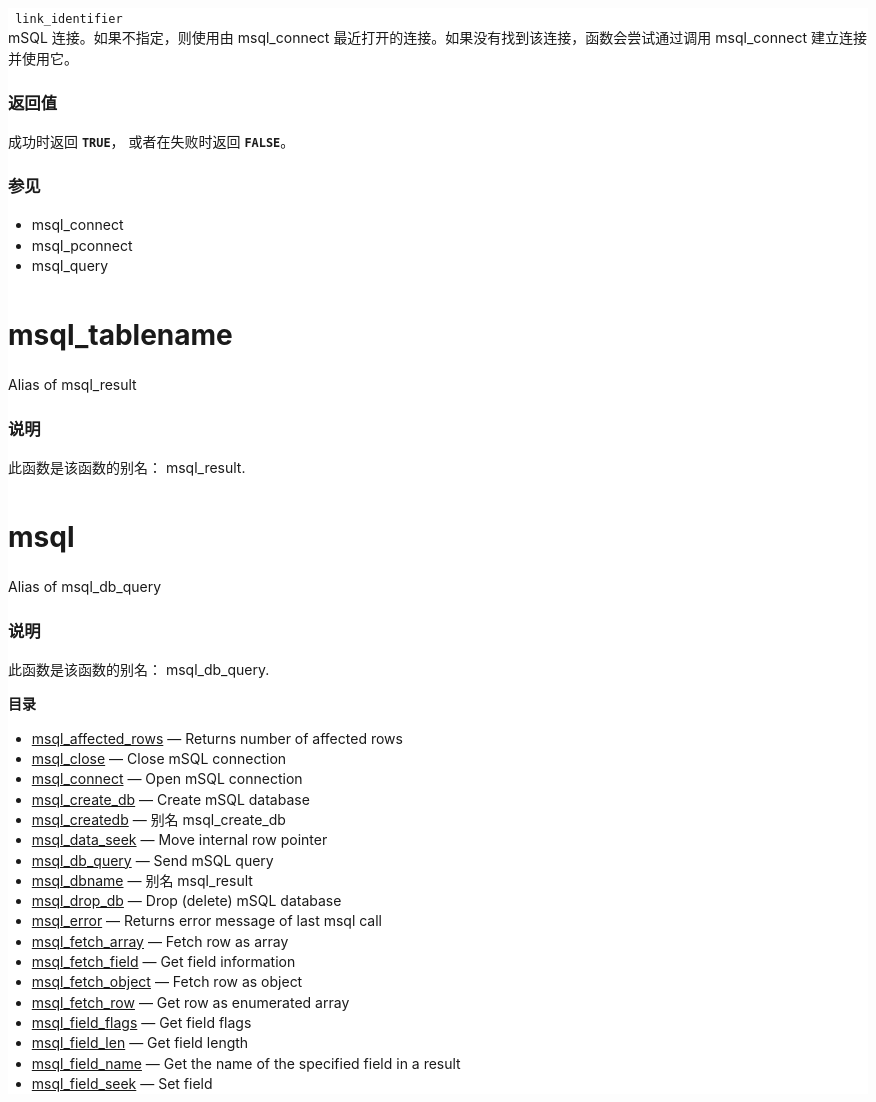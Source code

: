 ` link_identifier`  
mSQL 连接。如果不指定，则使用由 <span
class="function">msql\_connect</span>
最近打开的连接。如果没有找到该连接，函数会尝试通过调用 <span
class="function">msql\_connect</span> 建立连接并使用它。

### 返回值

成功时返回 **`TRUE`**， 或者在失败时返回 **`FALSE`**。

### 参见

-   <span class="function">msql\_connect</span>
-   <span class="function">msql\_pconnect</span>
-   <span class="function">msql\_query</span>

msql\_tablename
===============

Alias of <span class="function">msql\_result</span>

### 说明

此函数是该函数的别名： <span class="function">msql\_result</span>.

msql
====

Alias of <span class="function">msql\_db\_query</span>

### 说明

此函数是该函数的别名： <span class="function">msql\_db\_query</span>.

**目录**

-   [msql\_affected\_rows](/book/msql.html#msql_affected_rows) — Returns
    number of affected rows
-   [msql\_close](/book/msql.html#msql_close) — Close mSQL connection
-   [msql\_connect](/book/msql.html#msql_connect) — Open mSQL connection
-   [msql\_create\_db](/book/msql.html#msql_create_db) — Create mSQL
    database
-   [msql\_createdb](/book/msql.html#msql_createdb) — 别名
    msql\_create\_db
-   [msql\_data\_seek](/book/msql.html#msql_data_seek) — Move internal
    row pointer
-   [msql\_db\_query](/book/msql.html#msql_db_query) — Send mSQL query
-   [msql\_dbname](/book/msql.html#msql_dbname) — 别名 msql\_result
-   [msql\_drop\_db](/book/msql.html#msql_drop_db) — Drop (delete) mSQL
    database
-   [msql\_error](/book/msql.html#msql_error) — Returns error message of
    last msql call
-   [msql\_fetch\_array](/book/msql.html#msql_fetch_array) — Fetch row
    as array
-   [msql\_fetch\_field](/book/msql.html#msql_fetch_field) — Get field
    information
-   [msql\_fetch\_object](/book/msql.html#msql_fetch_object) — Fetch row
    as object
-   [msql\_fetch\_row](/book/msql.html#msql_fetch_row) — Get row as
    enumerated array
-   [msql\_field\_flags](/book/msql.html#msql_field_flags) — Get field
    flags
-   [msql\_field\_len](/book/msql.html#msql_field_len) — Get field
    length
-   [msql\_field\_name](/book/msql.html#msql_field_name) — Get the name
    of the specified field in a result
-   [msql\_field\_seek](/book/msql.html#msql_field_seek) — Set field